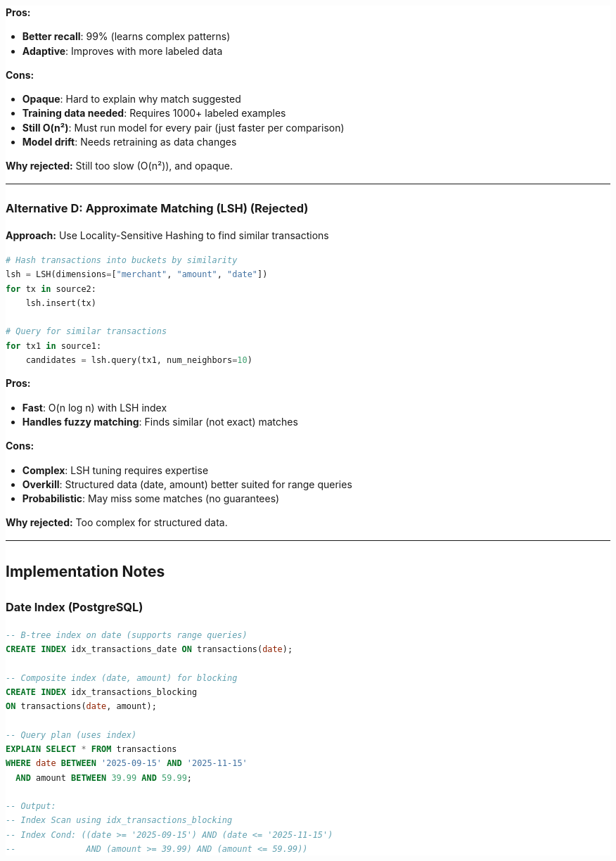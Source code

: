 **Pros:**
- **Better recall**: 99% (learns complex patterns)
- **Adaptive**: Improves with more labeled data

**Cons:**
- **Opaque**: Hard to explain why match suggested
- **Training data needed**: Requires 1000+ labeled examples
- **Still O(n²)**: Must run model for every pair (just faster per comparison)
- **Model drift**: Needs retraining as data changes

**Why rejected:** Still too slow (O(n²)), and opaque.

---

### Alternative D: Approximate Matching (LSH) (Rejected)

**Approach:** Use Locality-Sensitive Hashing to find similar transactions

```python
# Hash transactions into buckets by similarity
lsh = LSH(dimensions=["merchant", "amount", "date"])
for tx in source2:
    lsh.insert(tx)

# Query for similar transactions
for tx1 in source1:
    candidates = lsh.query(tx1, num_neighbors=10)
```

**Pros:**
- **Fast**: O(n log n) with LSH index
- **Handles fuzzy matching**: Finds similar (not exact) matches

**Cons:**
- **Complex**: LSH tuning requires expertise
- **Overkill**: Structured data (date, amount) better suited for range queries
- **Probabilistic**: May miss some matches (no guarantees)

**Why rejected:** Too complex for structured data.

---

## Implementation Notes

### Date Index (PostgreSQL)

```sql
-- B-tree index on date (supports range queries)
CREATE INDEX idx_transactions_date ON transactions(date);

-- Composite index (date, amount) for blocking
CREATE INDEX idx_transactions_blocking
ON transactions(date, amount);

-- Query plan (uses index)
EXPLAIN SELECT * FROM transactions
WHERE date BETWEEN '2025-09-15' AND '2025-11-15'
  AND amount BETWEEN 39.99 AND 59.99;

-- Output:
-- Index Scan using idx_transactions_blocking
-- Index Cond: ((date >= '2025-09-15') AND (date <= '2025-11-15')
--              AND (amount >= 39.99) AND (amount <= 59.99))
```
